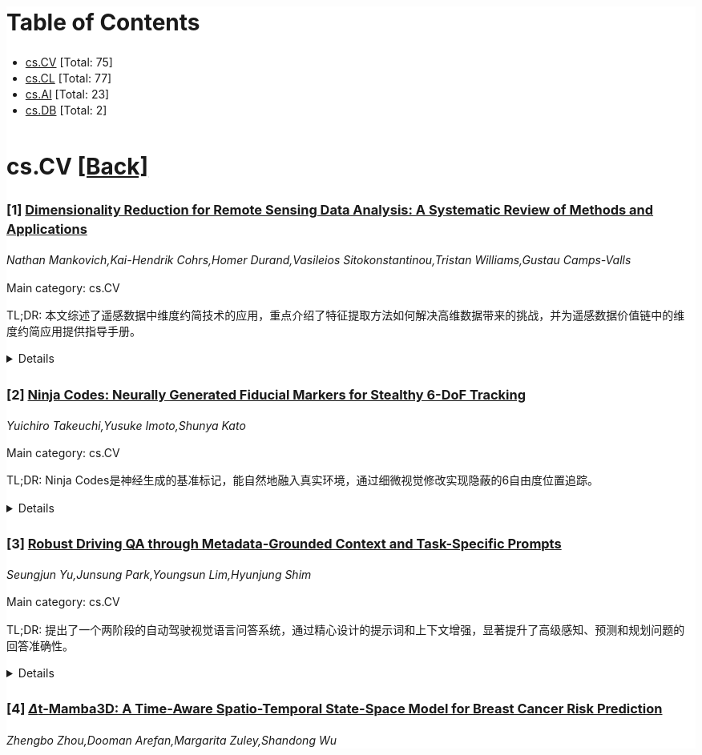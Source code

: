 <div id=toc></div>

# Table of Contents

- [cs.CV](#cs.CV) [Total: 75]
- [cs.CL](#cs.CL) [Total: 77]
- [cs.AI](#cs.AI) [Total: 23]
- [cs.DB](#cs.DB) [Total: 2]


<div id='cs.CV'></div>

# cs.CV [[Back]](#toc)

### [1] [Dimensionality Reduction for Remote Sensing Data Analysis: A Systematic Review of Methods and Applications](https://arxiv.org/abs/2510.18935)
*Nathan Mankovich,Kai-Hendrik Cohrs,Homer Durand,Vasileios Sitokonstantinou,Tristan Williams,Gustau Camps-Valls*

Main category: cs.CV

TL;DR: 本文综述了遥感数据中维度约简技术的应用，重点介绍了特征提取方法如何解决高维数据带来的挑战，并为遥感数据价值链中的维度约简应用提供指导手册。


<details><summary>Details</summary></details>


### [2] [Ninja Codes: Neurally Generated Fiducial Markers for Stealthy 6-DoF Tracking](https://arxiv.org/abs/2510.18976)
*Yuichiro Takeuchi,Yusuke Imoto,Shunya Kato*

Main category: cs.CV

TL;DR: Ninja Codes是神经生成的基准标记，能自然地融入真实环境，通过细微视觉修改实现隐蔽的6自由度位置追踪。


<details><summary>Details</summary></details>


### [3] [Robust Driving QA through Metadata-Grounded Context and Task-Specific Prompts](https://arxiv.org/abs/2510.19001)
*Seungjun Yu,Junsung Park,Youngsun Lim,Hyunjung Shim*

Main category: cs.CV

TL;DR: 提出了一个两阶段的自动驾驶视觉语言问答系统，通过精心设计的提示词和上下文增强，显著提升了高级感知、预测和规划问题的回答准确性。


<details><summary>Details</summary></details>


### [4] [$Δ$t-Mamba3D: A Time-Aware Spatio-Temporal State-Space Model for Breast Cancer Risk Prediction](https://arxiv.org/abs/2510.19003)
*Zhengbo Zhou,Dooman Arefan,Margarita Zuley,Shandong Wu*
